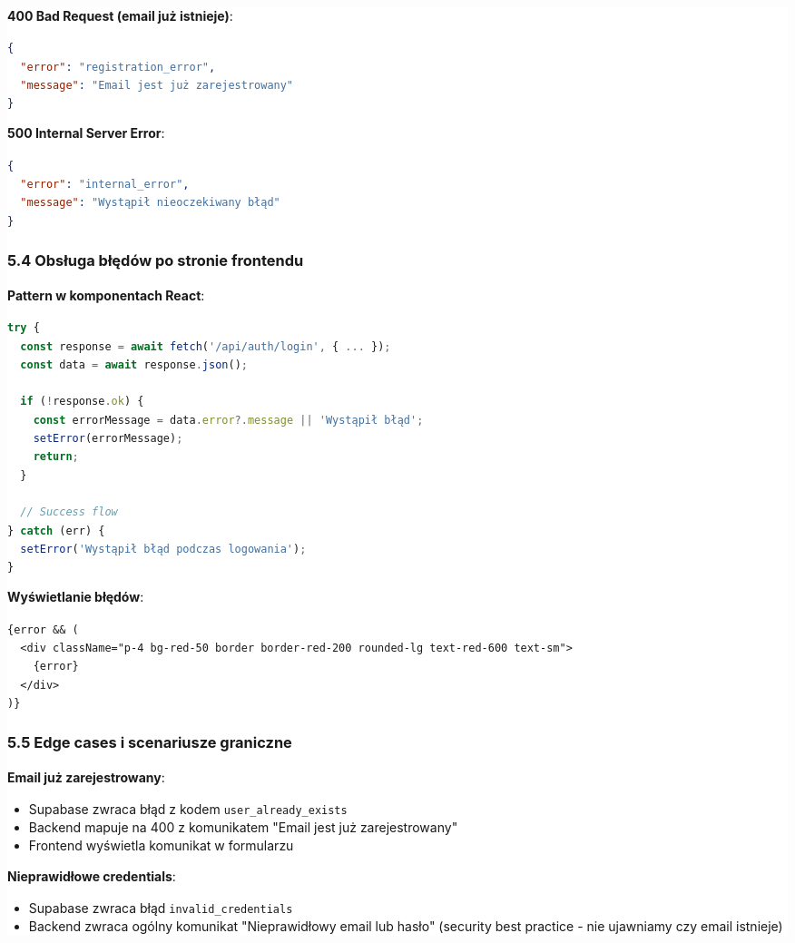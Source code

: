 **400 Bad Request (email już istnieje)**:
```json
{
  "error": "registration_error",
  "message": "Email jest już zarejestrowany"
}
```

**500 Internal Server Error**:
```json
{
  "error": "internal_error",
  "message": "Wystąpił nieoczekiwany błąd"
}
```

### 5.4 Obsługa błędów po stronie frontendu

**Pattern w komponentach React**:
```typescript
try {
  const response = await fetch('/api/auth/login', { ... });
  const data = await response.json();
  
  if (!response.ok) {
    const errorMessage = data.error?.message || 'Wystąpił błąd';
    setError(errorMessage);
    return;
  }
  
  // Success flow
} catch (err) {
  setError('Wystąpił błąd podczas logowania');
}
```

**Wyświetlanie błędów**:
```tsx
{error && (
  <div className="p-4 bg-red-50 border border-red-200 rounded-lg text-red-600 text-sm">
    {error}
  </div>
)}
```

### 5.5 Edge cases i scenariusze graniczne

**Email już zarejestrowany**:
- Supabase zwraca błąd z kodem `user_already_exists`
- Backend mapuje na 400 z komunikatem "Email jest już zarejestrowany"
- Frontend wyświetla komunikat w formularzu

**Nieprawidłowe credentials**:
- Supabase zwraca błąd `invalid_credentials`
- Backend zwraca ogólny komunikat "Nieprawidłowy email lub hasło" (security best practice - nie ujawniamy czy email istnieje)
